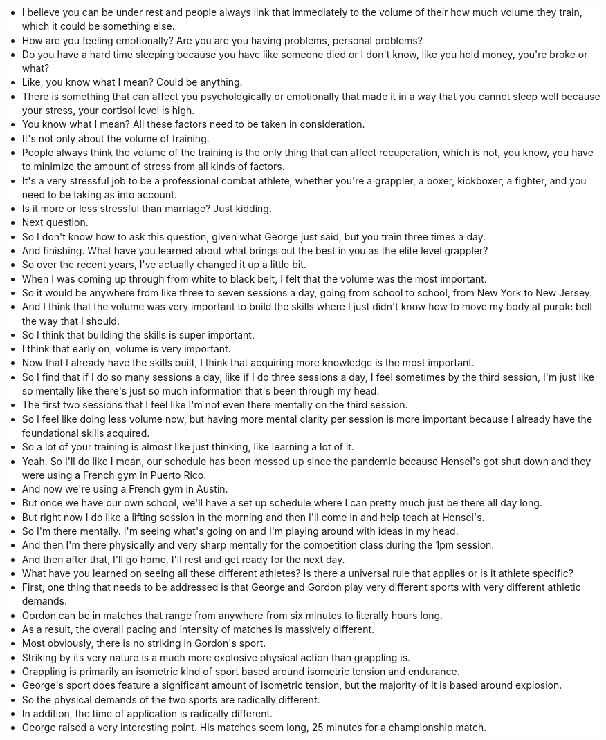*  I believe you can be under rest and people always link that immediately to the volume of their how much volume they train, which it could be something else.
*  How are you feeling emotionally? Are you are you having problems, personal problems?
*  Do you have a hard time sleeping because you have like someone died or I don't know, like you hold money, you're broke or what?
*  Like, you know what I mean? Could be anything.
*  There is something that can affect you psychologically or emotionally that made it in a way that you cannot sleep well because your stress, your cortisol level is high.
*  You know what I mean? All these factors need to be taken in consideration.
*  It's not only about the volume of training.
*  People always think the volume of the training is the only thing that can affect recuperation, which is not, you know, you have to minimize the amount of stress from all kinds of factors.
*  It's a very stressful job to be a professional combat athlete, whether you're a grappler, a boxer, kickboxer, a fighter, and you need to be taking as into account.
*  Is it more or less stressful than marriage? Just kidding.
*  Next question.
*  So I don't know how to ask this question, given what George just said, but you train three times a day.
*  And finishing. What have you learned about what brings out the best in you as the elite level grappler?
*  So over the recent years, I've actually changed it up a little bit.
*  When I was coming up through from white to black belt, I felt that the volume was the most important.
*  So it would be anywhere from like three to seven sessions a day, going from school to school, from New York to New Jersey.
*  And I think that the volume was very important to build the skills where I just didn't know how to move my body at purple belt the way that I should.
*  So I think that building the skills is super important.
*  I think that early on, volume is very important.
*  Now that I already have the skills built, I think that acquiring more knowledge is the most important.
*  So I find that if I do so many sessions a day, like if I do three sessions a day, I feel sometimes by the third session, I'm just like so mentally like there's just so much information that's been through my head.
*  The first two sessions that I feel like I'm not even there mentally on the third session.
*  So I feel like doing less volume now, but having more mental clarity per session is more important because I already have the foundational skills acquired.
*  So a lot of your training is almost like just thinking, like learning a lot of it.
*  Yeah. So I'll do like I mean, our schedule has been messed up since the pandemic because Hensel's got shut down and they were using a French gym in Puerto Rico.
*  And now we're using a French gym in Austin.
*  But once we have our own school, we'll have a set up schedule where I can pretty much just be there all day long.
*  But right now I do like a lifting session in the morning and then I'll come in and help teach at Hensel's.
*  So I'm there mentally. I'm seeing what's going on and I'm playing around with ideas in my head.
*  And then I'm there physically and very sharp mentally for the competition class during the 1pm session.
*  And then after that, I'll go home, I'll rest and get ready for the next day.
*  What have you learned on seeing all these different athletes? Is there a universal rule that applies or is it athlete specific?
*  First, one thing that needs to be addressed is that George and Gordon play very different sports with very different athletic demands.
*  Gordon can be in matches that range from anywhere from six minutes to literally hours long.
*  As a result, the overall pacing and intensity of matches is massively different.
*  Most obviously, there is no striking in Gordon's sport.
*  Striking by its very nature is a much more explosive physical action than grappling is.
*  Grappling is primarily an isometric kind of sport based around isometric tension and endurance.
*  George's sport does feature a significant amount of isometric tension, but the majority of it is based around explosion.
*  So the physical demands of the two sports are radically different.
*  In addition, the time of application is radically different.
*  George raised a very interesting point. His matches seem long, 25 minutes for a championship match.